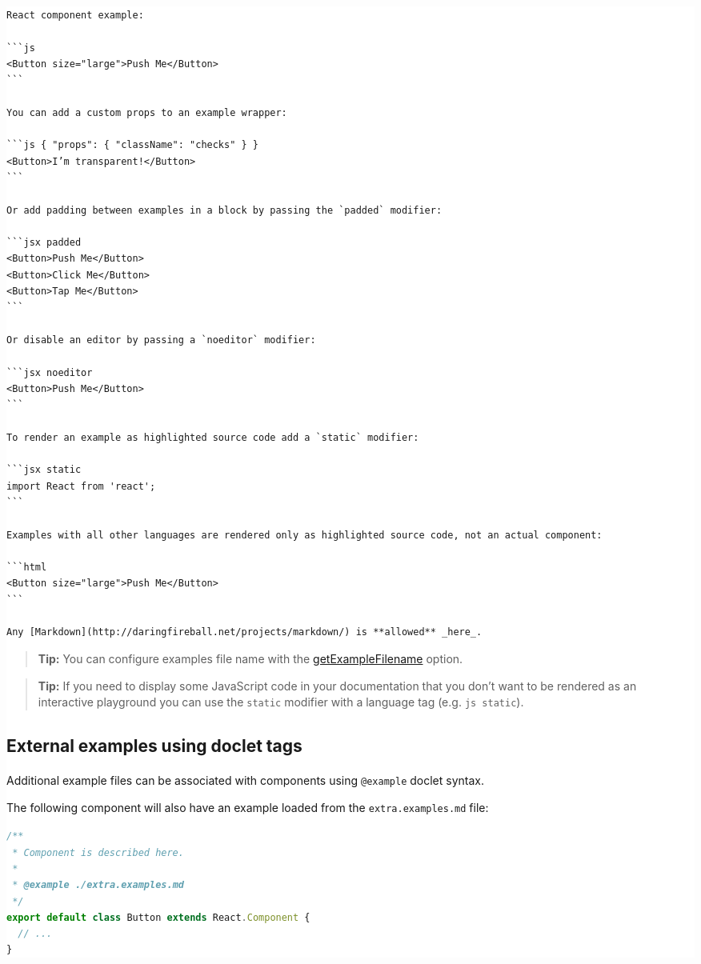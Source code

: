     React component example:

    ```js
    <Button size="large">Push Me</Button>
    ```

    You can add a custom props to an example wrapper:

    ```js { "props": { "className": "checks" } }
    <Button>I’m transparent!</Button>
    ```

    Or add padding between examples in a block by passing the `padded` modifier:

    ```jsx padded
    <Button>Push Me</Button>
    <Button>Click Me</Button>
    <Button>Tap Me</Button>
    ```

    Or disable an editor by passing a `noeditor` modifier:

    ```jsx noeditor
    <Button>Push Me</Button>
    ```

    To render an example as highlighted source code add a `static` modifier:

    ```jsx static
    import React from 'react';
    ```

    Examples with all other languages are rendered only as highlighted source code, not an actual component:

    ```html
    <Button size="large">Push Me</Button>
    ```

    Any [Markdown](http://daringfireball.net/projects/markdown/) is **allowed** _here_.

> **Tip:** You can configure examples file name with the [getExampleFilename](Configuration.md#getexamplefilename) option.

> **Tip:** If you need to display some JavaScript code in your documentation that you don’t want to be rendered as an interactive playground you can use the `static` modifier with a language tag (e.g. `js static`).

## External examples using doclet tags

Additional example files can be associated with components using `@example` doclet syntax.

The following component will also have an example loaded from the `extra.examples.md` file:

```javascript
/**
 * Component is described here.
 *
 * @example ./extra.examples.md
 */
export default class Button extends React.Component {
  // ...
}
```
